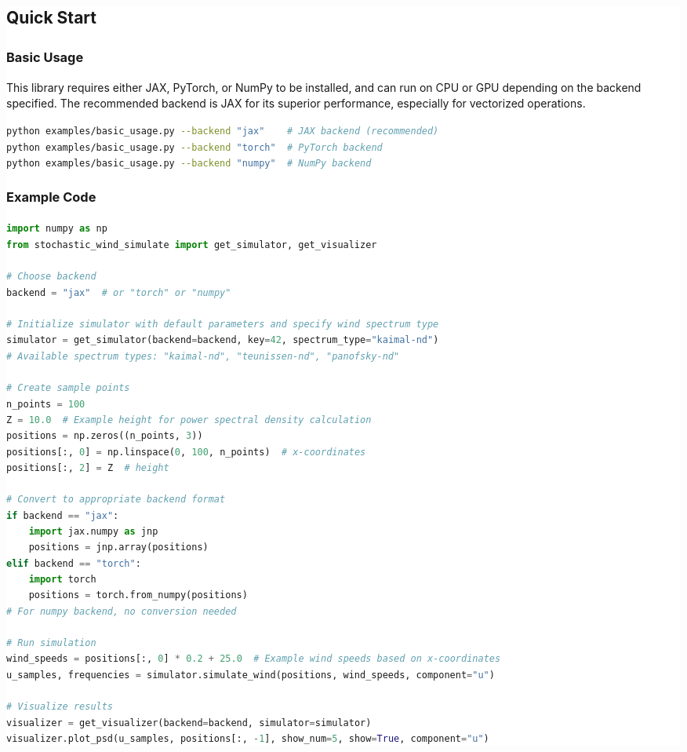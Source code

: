
## Quick Start

### Basic Usage

This library requires either JAX, PyTorch, or NumPy to be installed, and can run on CPU or GPU depending on the backend specified. The recommended backend is JAX for its superior performance, especially for vectorized operations.

```bash
python examples/basic_usage.py --backend "jax"    # JAX backend (recommended)
python examples/basic_usage.py --backend "torch"  # PyTorch backend  
python examples/basic_usage.py --backend "numpy"  # NumPy backend
```

### Example Code

```python
import numpy as np
from stochastic_wind_simulate import get_simulator, get_visualizer

# Choose backend
backend = "jax"  # or "torch" or "numpy"

# Initialize simulator with default parameters and specify wind spectrum type
simulator = get_simulator(backend=backend, key=42, spectrum_type="kaimal-nd")
# Available spectrum types: "kaimal-nd", "teunissen-nd", "panofsky-nd"

# Create sample points
n_points = 100
Z = 10.0  # Example height for power spectral density calculation
positions = np.zeros((n_points, 3))
positions[:, 0] = np.linspace(0, 100, n_points)  # x-coordinates
positions[:, 2] = Z  # height

# Convert to appropriate backend format
if backend == "jax":
    import jax.numpy as jnp
    positions = jnp.array(positions)
elif backend == "torch":
    import torch
    positions = torch.from_numpy(positions)
# For numpy backend, no conversion needed

# Run simulation
wind_speeds = positions[:, 0] * 0.2 + 25.0  # Example wind speeds based on x-coordinates
u_samples, frequencies = simulator.simulate_wind(positions, wind_speeds, component="u")

# Visualize results
visualizer = get_visualizer(backend=backend, simulator=simulator)
visualizer.plot_psd(u_samples, positions[:, -1], show_num=5, show=True, component="u")
```
